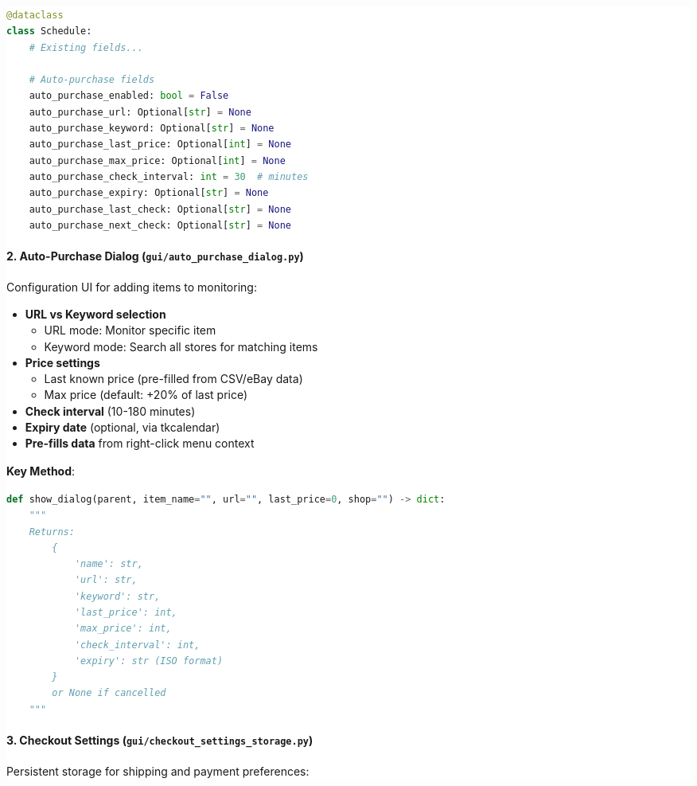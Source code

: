```python
@dataclass
class Schedule:
    # Existing fields...

    # Auto-purchase fields
    auto_purchase_enabled: bool = False
    auto_purchase_url: Optional[str] = None
    auto_purchase_keyword: Optional[str] = None
    auto_purchase_last_price: Optional[int] = None
    auto_purchase_max_price: Optional[int] = None
    auto_purchase_check_interval: int = 30  # minutes
    auto_purchase_expiry: Optional[str] = None
    auto_purchase_last_check: Optional[str] = None
    auto_purchase_next_check: Optional[str] = None
```

#### 2. Auto-Purchase Dialog (`gui/auto_purchase_dialog.py`)
Configuration UI for adding items to monitoring:

- **URL vs Keyword selection**
  - URL mode: Monitor specific item
  - Keyword mode: Search all stores for matching items
- **Price settings**
  - Last known price (pre-filled from CSV/eBay data)
  - Max price (default: +20% of last price)
- **Check interval** (10-180 minutes)
- **Expiry date** (optional, via tkcalendar)
- **Pre-fills data** from right-click menu context

**Key Method**:
```python
def show_dialog(parent, item_name="", url="", last_price=0, shop="") -> dict:
    """
    Returns:
        {
            'name': str,
            'url': str,
            'keyword': str,
            'last_price': int,
            'max_price': int,
            'check_interval': int,
            'expiry': str (ISO format)
        }
        or None if cancelled
    """
```

#### 3. Checkout Settings (`gui/checkout_settings_storage.py`)
Persistent storage for shipping and payment preferences:

